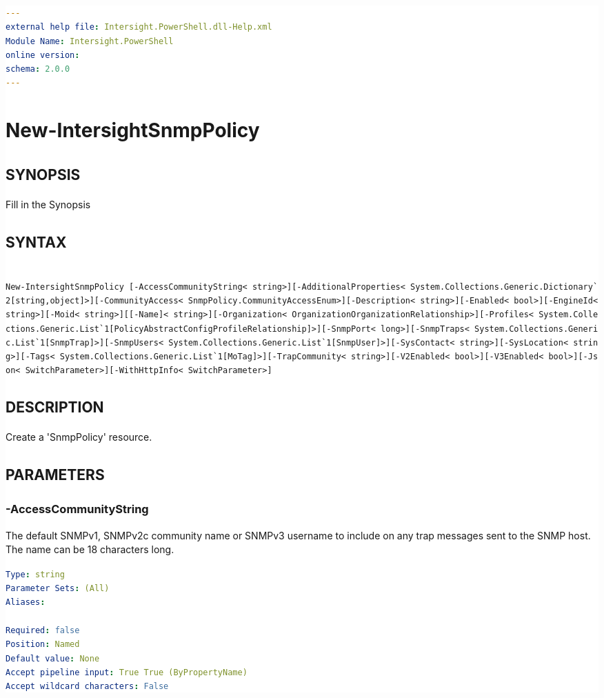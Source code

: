 ```yaml
---
external help file: Intersight.PowerShell.dll-Help.xml
Module Name: Intersight.PowerShell
online version:
schema: 2.0.0
---
```


# New-IntersightSnmpPolicy

## SYNOPSIS
Fill in the Synopsis

## SYNTAX

```

New-IntersightSnmpPolicy [-AccessCommunityString< string>][-AdditionalProperties< System.Collections.Generic.Dictionary`2[string,object]>][-CommunityAccess< SnmpPolicy.CommunityAccessEnum>][-Description< string>][-Enabled< bool>][-EngineId< string>][-Moid< string>][[-Name]< string>][-Organization< OrganizationOrganizationRelationship>][-Profiles< System.Collections.Generic.List`1[PolicyAbstractConfigProfileRelationship]>][-SnmpPort< long>][-SnmpTraps< System.Collections.Generic.List`1[SnmpTrap]>][-SnmpUsers< System.Collections.Generic.List`1[SnmpUser]>][-SysContact< string>][-SysLocation< string>][-Tags< System.Collections.Generic.List`1[MoTag]>][-TrapCommunity< string>][-V2Enabled< bool>][-V3Enabled< bool>][-Json< SwitchParameter>][-WithHttpInfo< SwitchParameter>]

```

## DESCRIPTION
Create a &apos;SnmpPolicy&apos; resource.

## PARAMETERS

### -AccessCommunityString
The default SNMPv1, SNMPv2c community name or SNMPv3 username to include on any trap messages sent to the SNMP host. The name can be 18 characters long.

```yaml
Type: string
Parameter Sets: (All)
Aliases:

Required: false
Position: Named
Default value: None
Accept pipeline input: True True (ByPropertyName)
Accept wildcard characters: False
```
